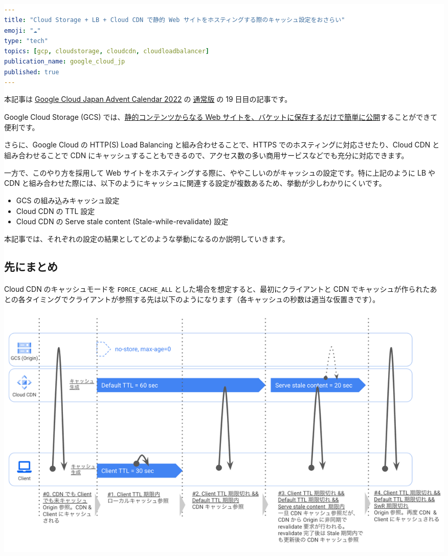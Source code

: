 ```yaml
---
title: "Cloud Storage + LB + Cloud CDN で静的 Web サイトをホスティングする際のキャッシュ設定をおさらい"
emoji: "☁️"
type: "tech"
topics: [gcp, cloudstorage, cloudcdn, cloudloadbalancer]
publication_name: google_cloud_jp
published: true
---
```


本記事は [Google Cloud Japan Advent Calendar 2022](https://zenn.dev/google_cloud_jp/articles/12bd83cd5b3370) の [通常版](https://zenn.dev/google_cloud_jp/articles/12bd83cd5b3370#%E9%80%9A%E5%B8%B8%E7%89%88) の 19 日目の記事です。

Google Cloud Storage (GCS) では、[静的コンテンツからなる Web サイトを、バケットに保存するだけで簡単に公開](https://cloud.google.com/storage/docs/hosting-static-website)することができて便利です。

さらに、Google Cloud の HTTP(S) Load Balancing と組み合わせることで、HTTPS でのホスティングに対応させたり、Cloud CDN と組み合わせることで CDN にキャッシュすることもできるので、アクセス数の多い商用サービスなどでも充分に対応できます。

一方で、このやり方を採用して Web サイトをホスティングする際に、ややこしいのがキャッシュの設定です。特に上記のように LB や CDN と組み合わせた際には、以下のようにキャッシュに関連する設定が複数あるため、挙動が少しわかりにくいです。

- GCS の組み込みキャッシュ設定
- Cloud CDN の TTL 設定
- Cloud CDN の Serve stale content (Stale-while-revalidate) 設定

本記事では、それぞれの設定の結果としてどのような挙動になるのか説明していきます。


## 先にまとめ

Cloud CDN のキャッシュモードを `FORCE_CACHE_ALL` とした場合を想定すると、最初にクライアントと CDN でキャッシュが作られたあとの各タイミングでクライアントが参照する先は以下のようになります（各キャッシュの秒数は適当な仮置きです）。

![](/images/gcs-cloudcdn-cache/cache-diagram.png)
